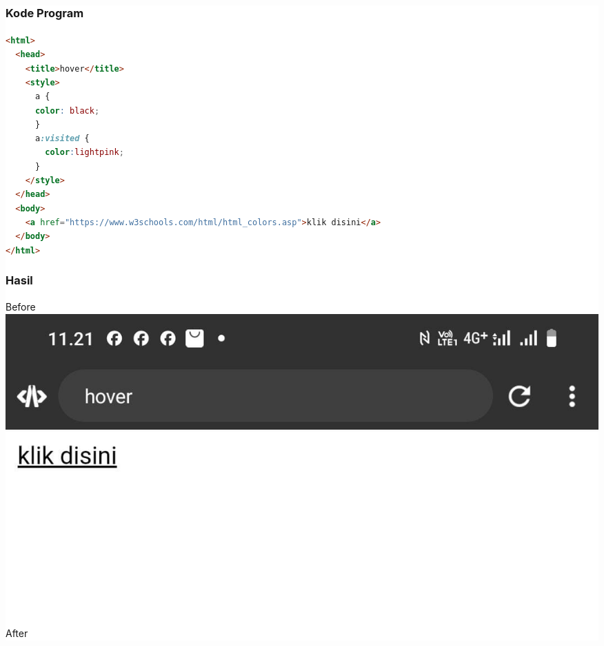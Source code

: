 ### Kode Program

```html
<html>
  <head>
    <title>hover</title>
    <style>
      a {
      color: black;
      }
      a:visited {
        color:lightpink;
      }
    </style>
  </head>
  <body>
    <a href="https://www.w3schools.com/html/html_colors.asp">klik disini</a>
  </body>
</html>
```
### Hasil
Before
![](Asetcss/42.jpg)

After
